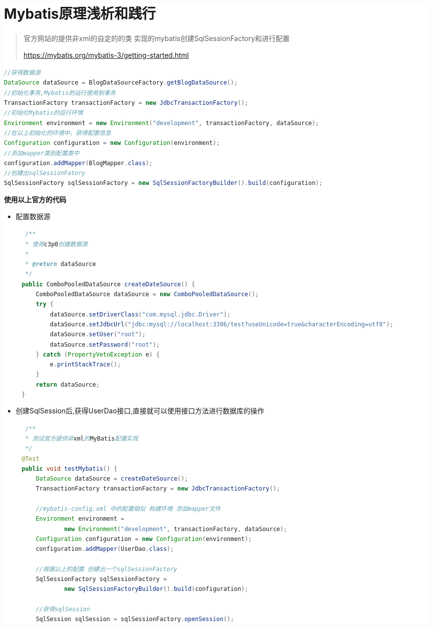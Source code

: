 # Mybatis原理浅析和践行
> 官方网站的提供非xml的自定的的类 实现的mybatis创建SqlSessionFactory和进行配置
>
> https://mybatis.org/mybatis-3/getting-started.html
```java
//获得数据源
DataSource dataSource = BlogDataSourceFactory.getBlogDataSource();
//初始化事务,Mybatis的运行使用到事务
TransactionFactory transactionFactory = new JdbcTransactionFactory();
//初始化Mybatis的运行环境
Environment environment = new Environment("development", transactionFactory, dataSource);
//在以上初始化的环境中，获得配置信息
Configuration configuration = new Configuration(environment);
//添加mapper类到配置类中
configuration.addMapper(BlogMapper.class);
//创建出sqlSessionFatory
SqlSessionFactory sqlSessionFactory = new SqlSessionFactoryBuilder().build(configuration); 
```

**使用以上官方的代码**

* 配置数据源
```java
      /**
      * 使用c3p0创建数据源
      *
      * @return dataSource
      */
     public ComboPooledDataSource createDateSource() {
         ComboPooledDataSource dataSource = new ComboPooledDataSource();
         try {
             dataSource.setDriverClass("com.mysql.jdbc.Driver");
             dataSource.setJdbcUrl("jdbc:mysql://localhost:3306/test?useUnicode=true&characterEncoding=utf8");
             dataSource.setUser("root");
             dataSource.setPassword("root");
         } catch (PropertyVetoException e) {
             e.printStackTrace();
         }
         return dataSource;
     }
```
* 创建SqlSession后,获得UserDao接口,直接就可以使用接口方法进行数据库的操作
```java
      /**
      * 测试官方提供非xml的MyBatis配置实现
      */
     @Test
     public void testMybatis() {
         DataSource dataSource = createDateSource();
         TransactionFactory transactionFactory = new JdbcTransactionFactory();
 
         //mybatis-config.xml 中的配置相似 构建环境 添加mapper文件
         Environment environment =
                 new Environment("development", transactionFactory, dataSource);
         Configuration configuration = new Configuration(environment);
         configuration.addMapper(UserDao.class);
 
         //根据以上的配置 创建出一个sqlSessionFactory
         SqlSessionFactory sqlSessionFactory =
                 new SqlSessionFactoryBuilder().build(configuration);
 
         //获得sqlSession
         SqlSession sqlSession = sqlSessionFactory.openSession();
```